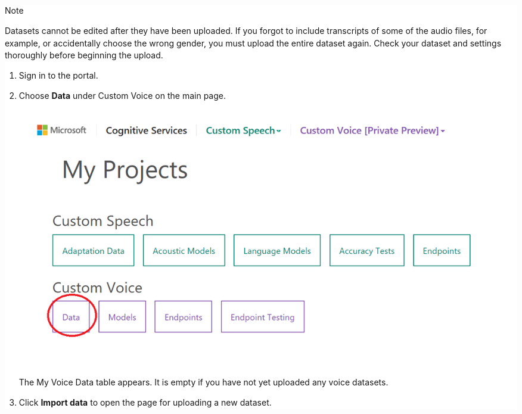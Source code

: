 > [!NOTE]
> Datasets cannot be edited after they have been uploaded. If you forgot to include transcripts of some of the audio files, for example, or accidentally choose the wrong gender, you must upload the entire dataset again. Check your dataset and settings thoroughly before beginning the upload.

1. Sign in to the portal.

2. Choose **Data** under Custom Voice on the main page. 

    ![My Projects](media/custom-voice/my-projects.png)

    The My Voice Data table appears. It is empty if you have not yet uploaded any voice datasets.

3. Click **Import data** to open the page for uploading a new dataset.
